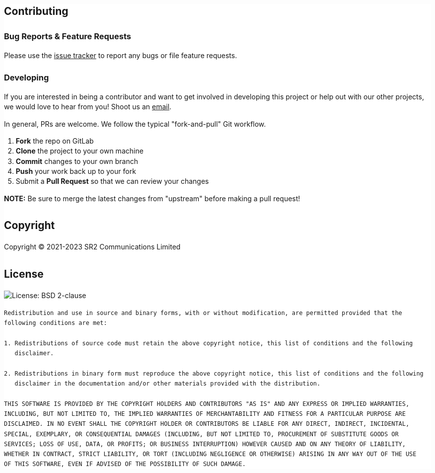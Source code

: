 ## Contributing

### Bug Reports & Feature Requests

Please use the [issue tracker](https://gitlab.com/sr2c/ansible-terraform-s3-backend/-/issues) to report any bugs or file feature requests.

### Developing

If you are interested in being a contributor and want to get involved in developing this project or help out with our other projects, we would love to hear from you! Shoot us an [email][email].

In general, PRs are welcome. We follow the typical "fork-and-pull" Git workflow.

 1. **Fork** the repo on GitLab
 2. **Clone** the project to your own machine
 3. **Commit** changes to your own branch
 4. **Push** your work back up to your fork
 5. Submit a **Pull Request** so that we can review your changes

**NOTE:** Be sure to merge the latest changes from "upstream" before making a pull request!


## Copyright

Copyright © 2021-2023 SR2 Communications Limited












## License

![License: BSD 2-clause](https://img.shields.io/badge/License-BSD%202--clause-blue)

```text
Redistribution and use in source and binary forms, with or without modification, are permitted provided that the
following conditions are met:

1. Redistributions of source code must retain the above copyright notice, this list of conditions and the following
   disclaimer.

2. Redistributions in binary form must reproduce the above copyright notice, this list of conditions and the following
   disclaimer in the documentation and/or other materials provided with the distribution.

THIS SOFTWARE IS PROVIDED BY THE COPYRIGHT HOLDERS AND CONTRIBUTORS "AS IS" AND ANY EXPRESS OR IMPLIED WARRANTIES,
INCLUDING, BUT NOT LIMITED TO, THE IMPLIED WARRANTIES OF MERCHANTABILITY AND FITNESS FOR A PARTICULAR PURPOSE ARE
DISCLAIMED. IN NO EVENT SHALL THE COPYRIGHT HOLDER OR CONTRIBUTORS BE LIABLE FOR ANY DIRECT, INDIRECT, INCIDENTAL,
SPECIAL, EXEMPLARY, OR CONSEQUENTIAL DAMAGES (INCLUDING, BUT NOT LIMITED TO, PROCUREMENT OF SUBSTITUTE GOODS OR
SERVICES; LOSS OF USE, DATA, OR PROFITS; OR BUSINESS INTERRUPTION) HOWEVER CAUSED AND ON ANY THEORY OF LIABILITY,
WHETHER IN CONTRACT, STRICT LIABILITY, OR TORT (INCLUDING NEGLIGENCE OR OTHERWISE) ARISING IN ANY WAY OUT OF THE USE
OF THIS SOFTWARE, EVEN IF ADVISED OF THE POSSIBILITY OF SUCH DAMAGE.
```


  [irlxyz_homepage]: https://gitlab.com/irlxyz
  [irlxyz_avatar]: https://gitlab.com/uploads/-/system/user/avatar/5895869/avatar.png?width=130
  [logo]: https://www.sr2.uk/readme/logo.png
  [website]: https://www.sr2.uk/?utm_source=gitlab&utm_medium=readme&utm_campaign=sr2c/ansible-terraform-s3-backend&utm_content=website
  [gitlab]: https://www.gitlab.com/sr2c
  [contact]: https://www.sr2.uk/
  [matrix]: https://matrix.to/#/%23dev:sr2.uk
  [linkedin]: https://www.linkedin.com/company/sr2uk/
  [email]: mailto:contact@sr2.uk
  [readme_header_img]: https://www.sr2.uk/readme/paid-support.png
  [readme_header_link]: https://www.sr2.uk/?utm_source=gitlab&utm_medium=readme&utm_campaign=sr2c/ansible-terraform-s3-backend&utm_content=readme_header_link
  [readme_commercial_support_img]: https://www.sr2.uk/readme/paid-support.png
  [readme_commercial_support_link]: https://www.sr2.uk/?utm_source=gitlab&utm_medium=readme&utm_campaign=sr2c/ansible-terraform-s3-backend&utm_content=readme_commercial_support_link
  [trans_rights]: https://img.shields.io/badge/Trans%20Rights-Human%20Rights-lightblue?logo=data:img/png;base64,iVBORw0KGgoAAAANSUhEUgAAABAAAAAQCAIAAACQkWg2AAAAGXRFWHRTb2Z0d2FyZQBBZG9iZSBJbWFnZVJlYWR5ccllPAAAADVJREFUeNpijD73i4EUwMRAIiBZA+PXlTsGm5P+//8/yJzE8m3VzkHmJNL9kKbqNMicBBBgAM3lCr5JiK9jAAAAAElFTkSuQmCC